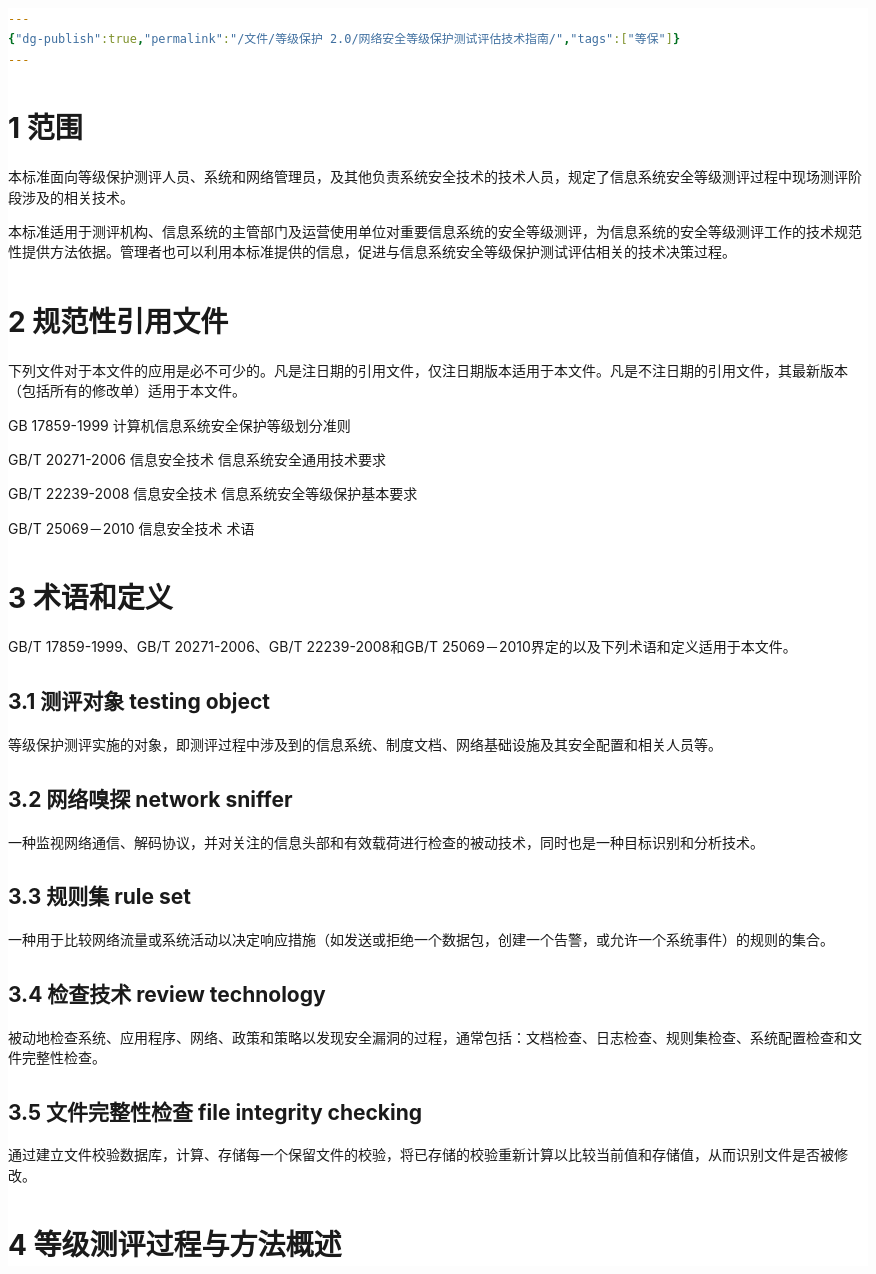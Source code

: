 ```yaml
---
{"dg-publish":true,"permalink":"/文件/等级保护 2.0/网络安全等级保护测试评估技术指南/","tags":["等保"]}
---
```


# 1 范围

本标准面向等级保护测评人员、系统和网络管理员，及其他负责系统安全技术的技术人员，规定了信息系统安全等级测评过程中现场测评阶段涉及的相关技术。

本标准适用于测评机构、信息系统的主管部门及运营使用单位对重要信息系统的安全等级测评，为信息系统的安全等级测评工作的技术规范性提供方法依据。管理者也可以利用本标准提供的信息，促进与信息系统安全等级保护测试评估相关的技术决策过程。

# 2 规范性引用文件

下列文件对于本文件的应用是必不可少的。凡是注日期的引用文件，仅注日期版本适用于本文件。凡是不注日期的引用文件，其最新版本（包括所有的修改单）适用于本文件。

GB 17859-1999 计算机信息系统安全保护等级划分准则

GB/T 20271-2006 信息安全技术 信息系统安全通用技术要求

GB/T 22239-2008 信息安全技术 信息系统安全等级保护基本要求

GB/T 25069－2010 信息安全技术 术语

# 3 术语和定义

GB/T 17859-1999、GB/T 20271-2006、GB/T 22239-2008和GB/T 25069－2010界定的以及下列术语和定义适用于本文件。

## 3.1 测评对象 testing object

等级保护测评实施的对象，即测评过程中涉及到的信息系统、制度文档、网络基础设施及其安全配置和相关人员等。

## 3.2 网络嗅探 network sniffer

一种监视网络通信、解码协议，并对关注的信息头部和有效载荷进行检查的被动技术，同时也是一种目标识别和分析技术。

## 3.3 规则集 rule set

一种用于比较网络流量或系统活动以决定响应措施（如发送或拒绝一个数据包，创建一个告警，或允许一个系统事件）的规则的集合。

## 3.4 检查技术 review technology

被动地检查系统、应用程序、网络、政策和策略以发现安全漏洞的过程，通常包括：文档检查、日志检查、规则集检查、系统配置检查和文件完整性检查。

## 3.5 文件完整性检查 file integrity checking

通过建立文件校验数据库，计算、存储每一个保留文件的校验，将已存储的校验重新计算以比较当前值和存储值，从而识别文件是否被修改。

# 4 等级测评过程与方法概述
